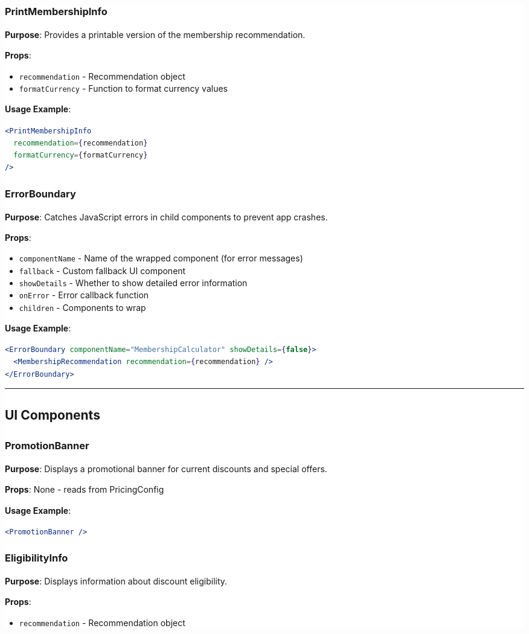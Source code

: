### PrintMembershipInfo

**Purpose**: Provides a printable version of the membership recommendation.

**Props**:
- `recommendation` - Recommendation object
- `formatCurrency` - Function to format currency values

**Usage Example**:
```jsx
<PrintMembershipInfo
  recommendation={recommendation}
  formatCurrency={formatCurrency}
/>
```

### ErrorBoundary

**Purpose**: Catches JavaScript errors in child components to prevent app crashes.

**Props**:
- `componentName` - Name of the wrapped component (for error messages)
- `fallback` - Custom fallback UI component
- `showDetails` - Whether to show detailed error information
- `onError` - Error callback function
- `children` - Components to wrap

**Usage Example**:
```jsx
<ErrorBoundary componentName="MembershipCalculator" showDetails={false}>
  <MembershipRecommendation recommendation={recommendation} />
</ErrorBoundary>
```

---

## UI Components

### PromotionBanner

**Purpose**: Displays a promotional banner for current discounts and special offers.

**Props**: None - reads from PricingConfig

**Usage Example**:
```jsx
<PromotionBanner />
```

### EligibilityInfo

**Purpose**: Displays information about discount eligibility.

**Props**:
- `recommendation` - Recommendation object
